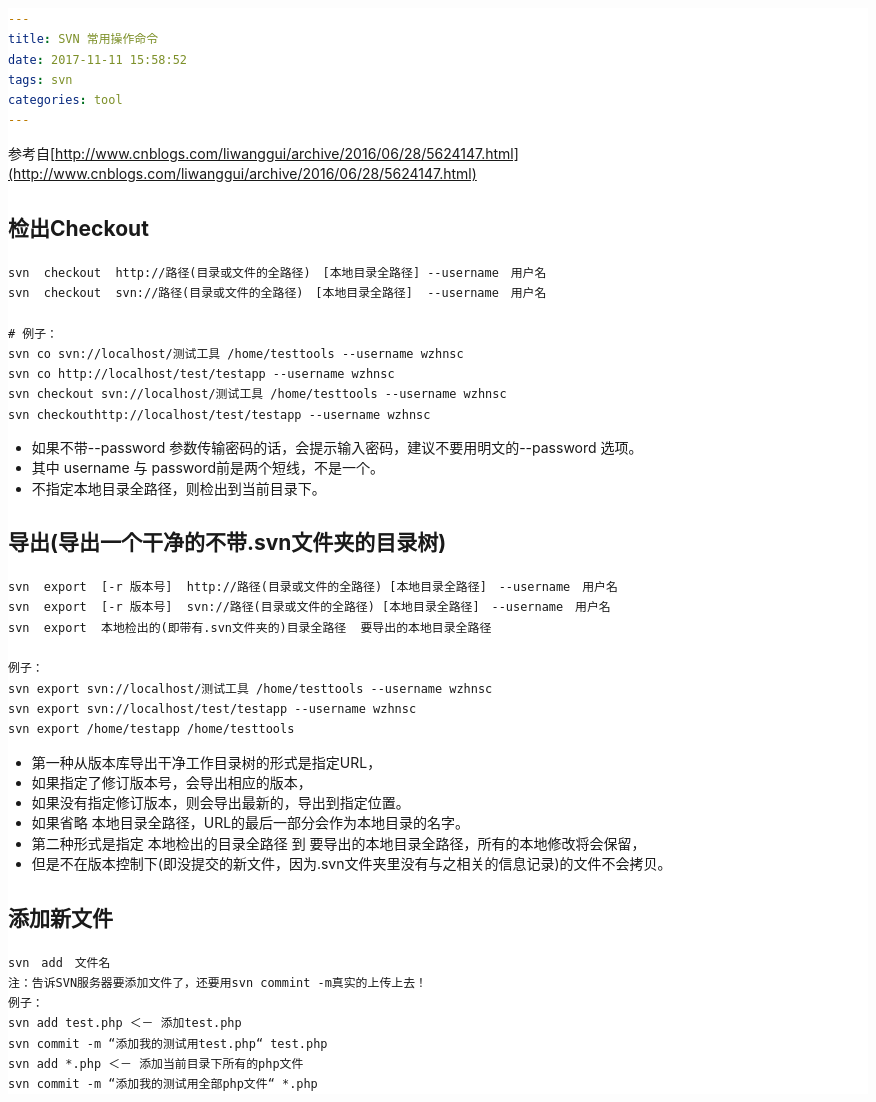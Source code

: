 ```yaml
---
title: SVN 常用操作命令
date: 2017-11-11 15:58:52
tags: svn
categories: tool
---
```


参考自[http://www.cnblogs.com/liwanggui/archive/2016/06/28/5624147.html](http://www.cnblogs.com/liwanggui/archive/2016/06/28/5624147.html)


## 检出Checkout

```shell
svn  checkout  http://路径(目录或文件的全路径)　[本地目录全路径] --username　用户名
svn  checkout  svn://路径(目录或文件的全路径)　[本地目录全路径]  --username　用户名

# 例子：
svn co svn://localhost/测试工具 /home/testtools --username wzhnsc
svn co http://localhost/test/testapp --username wzhnsc
svn checkout svn://localhost/测试工具 /home/testtools --username wzhnsc
svn checkouthttp://localhost/test/testapp --username wzhnsc
```

- 如果不带--password 参数传输密码的话，会提示输入密码，建议不要用明文的--password 选项。
- 其中 username 与 password前是两个短线，不是一个。
- 不指定本地目录全路径，则检出到当前目录下。

## 导出(导出一个干净的不带.svn文件夹的目录树)

```shell
svn  export  [-r 版本号]  http://路径(目录或文件的全路径) [本地目录全路径]　--username　用户名
svn  export  [-r 版本号]  svn://路径(目录或文件的全路径) [本地目录全路径]　--username　用户名
svn  export  本地检出的(即带有.svn文件夹的)目录全路径  要导出的本地目录全路径

例子：
svn export svn://localhost/测试工具 /home/testtools --username wzhnsc
svn export svn://localhost/test/testapp --username wzhnsc
svn export /home/testapp /home/testtools
```

- 第一种从版本库导出干净工作目录树的形式是指定URL，
- 如果指定了修订版本号，会导出相应的版本，
- 如果没有指定修订版本，则会导出最新的，导出到指定位置。
- 如果省略 本地目录全路径，URL的最后一部分会作为本地目录的名字。
- 第二种形式是指定 本地检出的目录全路径 到 要导出的本地目录全路径，所有的本地修改将会保留，
- 但是不在版本控制下(即没提交的新文件，因为.svn文件夹里没有与之相关的信息记录)的文件不会拷贝。

## 添加新文件

```shell
svn　add　文件名
注：告诉SVN服务器要添加文件了，还要用svn commint -m真实的上传上去！
例子：
svn add test.php ＜－ 添加test.php 
svn commit -m “添加我的测试用test.php“ test.php
svn add *.php ＜－ 添加当前目录下所有的php文件
svn commit -m “添加我的测试用全部php文件“ *.php
```
